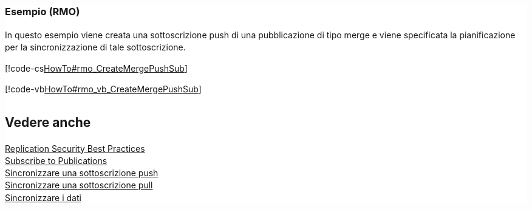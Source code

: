 ###  <a name="example-rmo"></a><a name="PShellExample"></a> Esempio (RMO)  
 In questo esempio viene creata una sottoscrizione push di una pubblicazione di tipo merge e viene specificata la pianificazione per la sincronizzazione di tale sottoscrizione.  
  
 [!code-cs[HowTo#rmo_CreateMergePushSub](../../relational-databases/replication/codesnippet/csharp/rmohowto/rmotestevelope.cs#rmo_createmergepushsub)]  
  
 [!code-vb[HowTo#rmo_vb_CreateMergePushSub](../../relational-databases/replication/codesnippet/visualbasic/rmohowtovb/rmotestenv.vb#rmo_vb_createmergepushsub)]  
  
## <a name="see-also"></a>Vedere anche  
 [Replication Security Best Practices](../../relational-databases/replication/security/replication-security-best-practices.md)   
 [Subscribe to Publications](../../relational-databases/replication/subscribe-to-publications.md)   
 [Sincronizzare una sottoscrizione push](../../relational-databases/replication/synchronize-a-push-subscription.md)   
 [Sincronizzare una sottoscrizione pull](../../relational-databases/replication/synchronize-a-pull-subscription.md)   
 [Sincronizzare i dati](../../relational-databases/replication/synchronize-data.md)  
  
  
